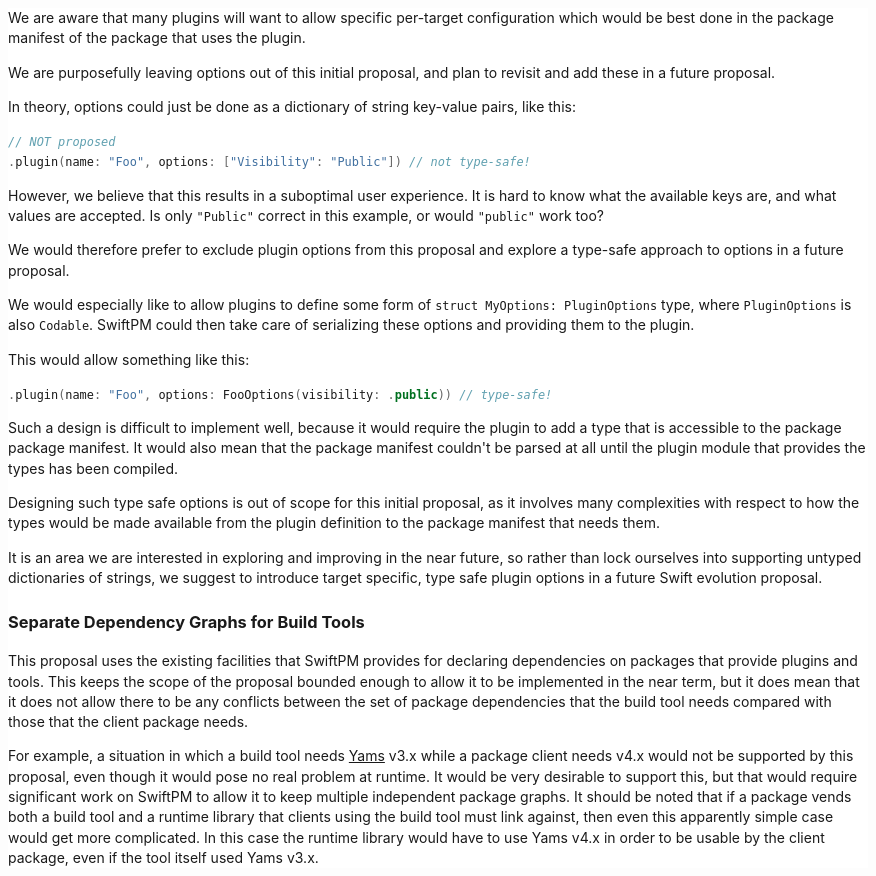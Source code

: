We are aware that many plugins will want to allow specific per-target configuration which would be best done in the package manifest of the package that uses the plugin.

We are purposefully leaving options out of this initial proposal, and plan to revisit and add these in a future proposal.

In theory, options could just be done as a dictionary of string key-value pairs, like this:

```swift
// NOT proposed
.plugin(name: "Foo", options: ["Visibility": "Public"]) // not type-safe!
```

However, we believe that this results in a suboptimal user experience. It is hard to know what the available keys are, and what values are accepted. Is only `"Public"` correct in this example, or would `"public"` work too?

We would therefore prefer to exclude plugin options from this proposal and explore a type-safe approach to options in a future proposal.

We would especially like to allow plugins to define some form of `struct MyOptions: PluginOptions` type, where `PluginOptions` is also `Codable`. SwiftPM could then take care of serializing these options and providing them to the plugin.

This would allow something like this:

```swift
.plugin(name: "Foo", options: FooOptions(visibility: .public)) // type-safe!
```

Such a design is difficult to implement well, because it would require the plugin to add a type that is accessible to the package package manifest. It would also mean that the package manifest couldn't be parsed at all until the plugin module that provides the types has been compiled.

Designing such type safe options is out of scope for this initial proposal, as it involves many complexities with respect to how the types would be made available from the plugin definition to the package manifest that needs them.

It is an area we are interested in exploring and improving in the near future, so rather than lock ourselves into supporting untyped dictionaries of strings, we suggest to introduce target specific, type safe plugin options in a future Swift evolution proposal.

### Separate Dependency Graphs for Build Tools

This proposal uses the existing facilities that SwiftPM provides for declaring dependencies on packages that provide plugins and tools. This keeps the scope of the proposal bounded enough to allow it to be implemented in the near term, but it does mean that it does not allow there to be any conflicts between the set of package dependencies that the build tool needs compared with those that the client package needs.

For example, a situation in which a build tool needs [Yams](https://github.com/jpsim/Yams) v3.x while a package client needs v4.x would not be supported by this proposal, even though it would pose no real problem at runtime. It would be very desirable to support this, but that would require significant work on SwiftPM to allow it to keep multiple independent package graphs. It should be noted that if a package vends both a build tool and a runtime library that clients using the build tool must link against, then even this apparently simple case would get more complicated. In this case the runtime library would have to use Yams v4.x in order to be usable by the client package, even if the tool itself used Yams v3.x.
